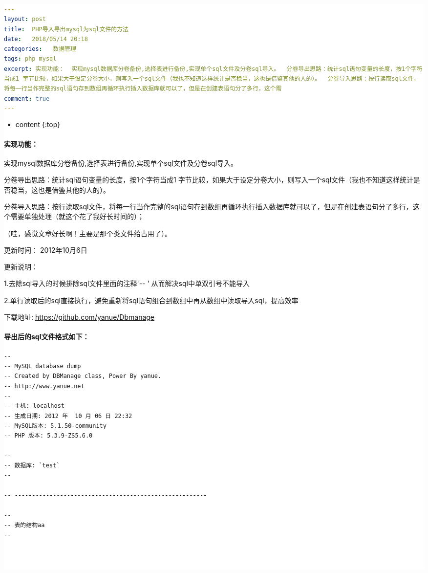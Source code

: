 ```yaml
---
layout: post
title:  PHP导入导出mysql为sql文件的方法
date:   2018/05/14 20:18
categories:   数据管理
tags: php mysql 
excerpt: 实现功能：  实现mysql数据库分卷备份,选择表进行备份,实现单个sql文件及分卷sql导入。  分卷导出思路：统计sql语句变量的长度，按1个字符当成1 字节比较，如果大于设定分卷大小，则写入一个sql文件（我也不知道这样统计是否稳当，这也是借鉴其他的人的）。  分卷导入思路：按行读取sql文件，将每一行当作完整的sql语句存到数组再循环执行插入数据库就可以了，但是在创建表语句分了多行，这个需
comment: true
---
```

* content
{:top}

<h4>实现功能：</h4>

实现mysql数据库分卷备份,选择表进行备份,实现单个sql文件及分卷sql导入。

分卷导出思路：统计sql语句变量的长度，按1个字符当成1 字节比较，如果大于设定分卷大小，则写入一个sql文件（我也不知道这样统计是否稳当，这也是借鉴其他的人的）。

分卷导入思路：按行读取sql文件，将每一行当作完整的sql语句存到数组再循环执行插入数据库就可以了，但是在创建表语句分了多行，这个需要单独处理（就这个花了我好长时间的）；

（哇，感觉文章好长啊！主要是那个类文件给占用了）。

更新时间： 2012年10月6日

更新说明：

1.去除sql导入的时候排除sql文件里面的注释'-- ' 从而解决sql中单双引号不能导入

2.单行读取后的sql直接执行，避免重新将sql语句组合到数组中再从数组中读取导入sql，提高效率

下载地址: https://github.com/yanue/Dbmanage

<h4>导出后的sql文件格式如下：</h4>

<pre data-language=><code class="language-mysql ">--
-- MySQL database dump
-- Created by DBManage class, Power By yanue. 
-- http://www.yanue.net 
--
-- 主机: localhost
-- 生成日期: 2012 年  10 月 06 日 22:32
-- MySQL版本: 5.1.50-community
-- PHP 版本: 5.3.9-ZS5.6.0

--
-- 数据库: `test`
--

-- -------------------------------------------------------

--
-- 表的结构aa
--
